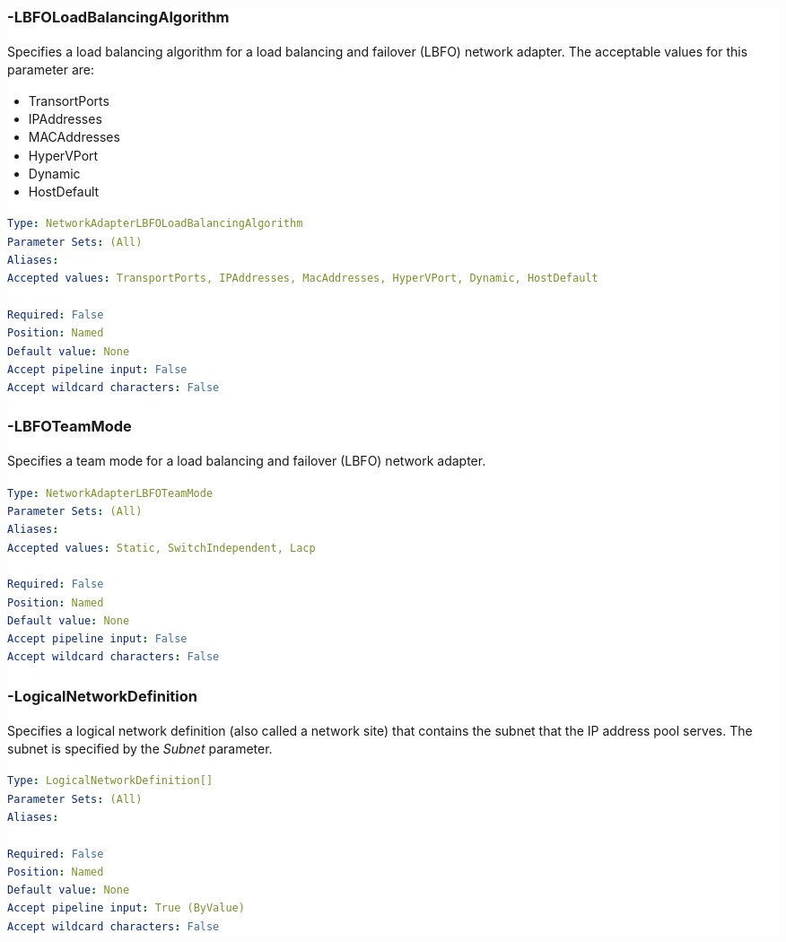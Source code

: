 ### -LBFOLoadBalancingAlgorithm
Specifies a load balancing algorithm for a load balancing and failover (LBFO) network adapter.
The acceptable values for this parameter are:

- TransortPorts
- IPAddresses
- MACAddresses
- HyperVPort
- Dynamic
- HostDefault

```yaml
Type: NetworkAdapterLBFOLoadBalancingAlgorithm
Parameter Sets: (All)
Aliases: 
Accepted values: TransportPorts, IPAddresses, MacAddresses, HyperVPort, Dynamic, HostDefault

Required: False
Position: Named
Default value: None
Accept pipeline input: False
Accept wildcard characters: False
```

### -LBFOTeamMode
Specifies a team mode for a load balancing and failover (LBFO) network adapter.

```yaml
Type: NetworkAdapterLBFOTeamMode
Parameter Sets: (All)
Aliases: 
Accepted values: Static, SwitchIndependent, Lacp

Required: False
Position: Named
Default value: None
Accept pipeline input: False
Accept wildcard characters: False
```

### -LogicalNetworkDefinition
Specifies a logical network definition (also called a network site) that contains the subnet that the IP address pool serves.
The subnet is specified by the *Subnet* parameter.

```yaml
Type: LogicalNetworkDefinition[]
Parameter Sets: (All)
Aliases: 

Required: False
Position: Named
Default value: None
Accept pipeline input: True (ByValue)
Accept wildcard characters: False
```
